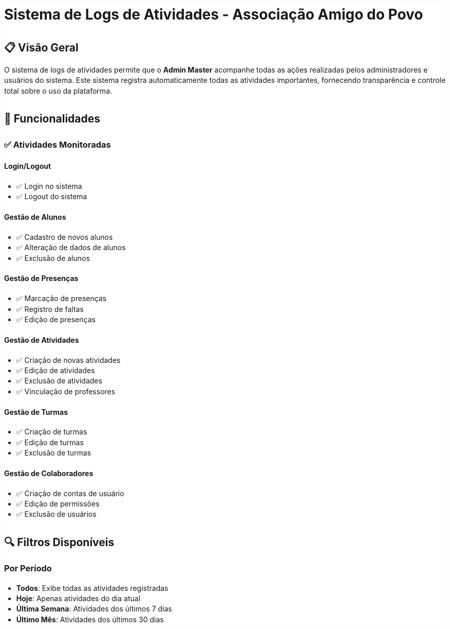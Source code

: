 # Sistema de Logs de Atividades - Associação Amigo do Povo

## 📋 Visão Geral

O sistema de logs de atividades permite que o **Admin Master** acompanhe todas as ações realizadas pelos administradores e usuários do sistema. Este sistema registra automaticamente todas as atividades importantes, fornecendo transparência e controle total sobre o uso da plataforma.

## 🎯 Funcionalidades

### ✅ **Atividades Monitoradas**

#### **Login/Logout**
- ✅ Login no sistema
- ✅ Logout do sistema

#### **Gestão de Alunos**
- ✅ Cadastro de novos alunos
- ✅ Alteração de dados de alunos
- ✅ Exclusão de alunos

#### **Gestão de Presenças**
- ✅ Marcação de presenças
- ✅ Registro de faltas
- ✅ Edição de presenças

#### **Gestão de Atividades**
- ✅ Criação de novas atividades
- ✅ Edição de atividades
- ✅ Exclusão de atividades
- ✅ Vinculação de professores

#### **Gestão de Turmas**
- ✅ Criação de turmas
- ✅ Edição de turmas
- ✅ Exclusão de turmas

#### **Gestão de Colaboradores**
- ✅ Criação de contas de usuário
- ✅ Edição de permissões
- ✅ Exclusão de usuários

## 🔍 Filtros Disponíveis

### **Por Período**
- **Todos**: Exibe todas as atividades registradas
- **Hoje**: Apenas atividades do dia atual
- **Última Semana**: Atividades dos últimos 7 dias
- **Último Mês**: Atividades dos últimos 30 dias
